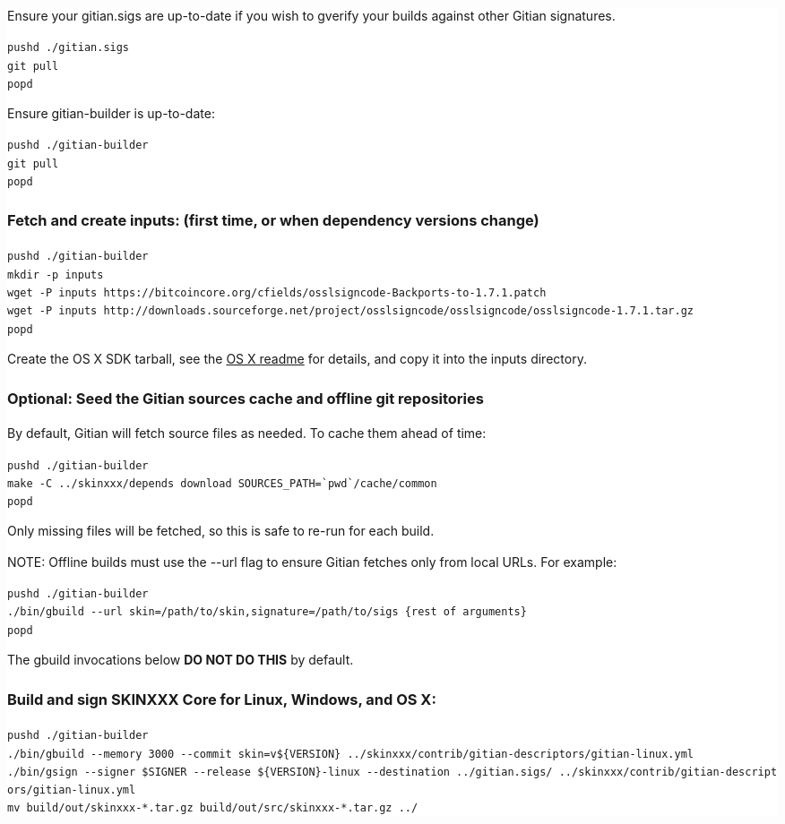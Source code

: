 Ensure your gitian.sigs are up-to-date if you wish to gverify your builds against other Gitian signatures.

    pushd ./gitian.sigs
    git pull
    popd

Ensure gitian-builder is up-to-date:

    pushd ./gitian-builder
    git pull
    popd

### Fetch and create inputs: (first time, or when dependency versions change)

    pushd ./gitian-builder
    mkdir -p inputs
    wget -P inputs https://bitcoincore.org/cfields/osslsigncode-Backports-to-1.7.1.patch
    wget -P inputs http://downloads.sourceforge.net/project/osslsigncode/osslsigncode/osslsigncode-1.7.1.tar.gz
    popd

Create the OS X SDK tarball, see the [OS X readme](README_osx.md) for details, and copy it into the inputs directory.

### Optional: Seed the Gitian sources cache and offline git repositories

By default, Gitian will fetch source files as needed. To cache them ahead of time:

    pushd ./gitian-builder
    make -C ../skinxxx/depends download SOURCES_PATH=`pwd`/cache/common
    popd

Only missing files will be fetched, so this is safe to re-run for each build.

NOTE: Offline builds must use the --url flag to ensure Gitian fetches only from local URLs. For example:

    pushd ./gitian-builder
    ./bin/gbuild --url skin=/path/to/skin,signature=/path/to/sigs {rest of arguments}
    popd

The gbuild invocations below <b>DO NOT DO THIS</b> by default.

### Build and sign SKINXXX Core for Linux, Windows, and OS X:

    pushd ./gitian-builder
    ./bin/gbuild --memory 3000 --commit skin=v${VERSION} ../skinxxx/contrib/gitian-descriptors/gitian-linux.yml
    ./bin/gsign --signer $SIGNER --release ${VERSION}-linux --destination ../gitian.sigs/ ../skinxxx/contrib/gitian-descriptors/gitian-linux.yml
    mv build/out/skinxxx-*.tar.gz build/out/src/skinxxx-*.tar.gz ../
